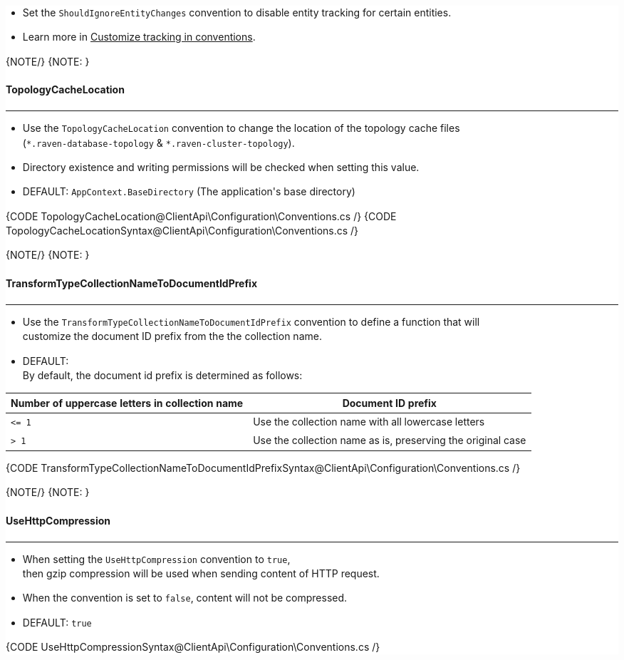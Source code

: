 
* Set the `ShouldIgnoreEntityChanges` convention to disable entity tracking for certain entities.

* Learn more in [Customize tracking in conventions](../../client-api/session/configuration/how-to-disable-tracking#customize-tracking-in-conventions).

{NOTE/}
{NOTE: }

#### TopologyCacheLocation

---

* Use the `TopologyCacheLocation` convention to change the location of the topology cache files   
  (`*.raven-database-topology` & `*.raven-cluster-topology`).

* Directory existence and writing permissions will be checked when setting this value.

* DEFAULT: `AppContext.BaseDirectory` (The application's base directory)

{CODE TopologyCacheLocation@ClientApi\Configuration\Conventions.cs /}
{CODE TopologyCacheLocationSyntax@ClientApi\Configuration\Conventions.cs /}

{NOTE/}
{NOTE: }

#### TransformTypeCollectionNameToDocumentIdPrefix

---

* Use the `TransformTypeCollectionNameToDocumentIdPrefix` convention to define a function that will  
  customize the document ID prefix from the the collection name.

* DEFAULT:  
  By default, the document id prefix is determined as follows:

| Number of uppercase letters in collection name   | Document ID prefix                                          |
|--------------------------------------------------|-------------------------------------------------------------|
| `<= 1`                                           | Use the collection name with all lowercase letters          |
| `> 1`                                            | Use the collection name as is, preserving the original case |

{CODE TransformTypeCollectionNameToDocumentIdPrefixSyntax@ClientApi\Configuration\Conventions.cs /}

{NOTE/}
{NOTE: }

#### UseHttpCompression

---

* When setting the `UseHttpCompression` convention to `true`,  
  then gzip compression will be used when sending content of HTTP request.

* When the convention is set to `false`, content will not be compressed.

* DEFAULT: `true`

{CODE UseHttpCompressionSyntax@ClientApi\Configuration\Conventions.cs /}

